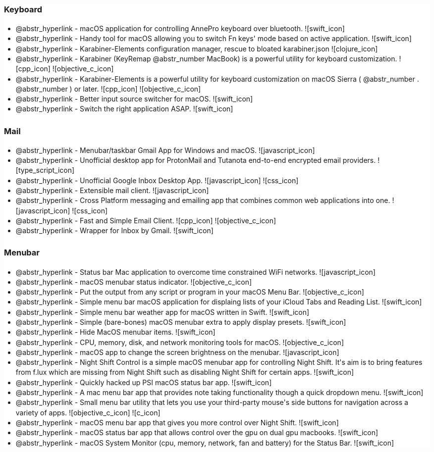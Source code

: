 

### Keyboard

  * @abstr_hyperlink - macOS application for controlling AnnePro keyboard over bluetooth. ![swift_icon] 
  * @abstr_hyperlink - Handy tool for macOS allowing you to switch Fn keys' mode based on active application. ![swift_icon] 
  * @abstr_hyperlink - Karabiner-Elements configuration manager, rescue to bloated karabiner.json ![clojure_icon] 
  * @abstr_hyperlink - Karabiner (KeyRemap @abstr_number MacBook) is a powerful utility for keyboard customization. ![cpp_icon] ![objective_c_icon] 
  * @abstr_hyperlink - Karabiner-Elements is a powerful utility for keyboard customization on macOS Sierra ( @abstr_number . @abstr_number ) or later. ![cpp_icon] ![objective_c_icon] 
  * @abstr_hyperlink - Better input source switcher for macOS. ![swift_icon] 
  * @abstr_hyperlink - Switch the right application ASAP. ![swift_icon] 



### Mail

  * @abstr_hyperlink - Menubar/taskbar Gmail App for Windows and macOS. ![javascript_icon] 
  * @abstr_hyperlink - Unofficial desktop app for ProtonMail and Tutanota end-to-end encrypted email providers. ![type_script_icon] 
  * @abstr_hyperlink - Unofficial Google Inbox Desktop App. ![javascript_icon] ![css_icon] 
  * @abstr_hyperlink - Extensible mail client. ![javascript_icon] 
  * @abstr_hyperlink - Cross Platform messaging and emailing app that combines common web applications into one. ![javascript_icon] ![css_icon] 
  * @abstr_hyperlink - Fast and Simple Email Client. ![cpp_icon] ![objective_c_icon] 
  * @abstr_hyperlink - Wrapper for Inbox by Gmail. ![swift_icon] 



### Menubar

  * @abstr_hyperlink - Status bar Mac application to overcome time constrained WiFi networks. ![javascript_icon] 
  * @abstr_hyperlink - macOS menubar status indicator. ![objective_c_icon] 
  * @abstr_hyperlink - Put the output from any script or program in your macOS Menu Bar. ![objective_c_icon] 
  * @abstr_hyperlink - Simple menu bar macOS application for displaing lists of your iCloud Tabs and Reading List. ![swift_icon] 
  * @abstr_hyperlink - Simple menu bar weather app for macOS written in Swift. ![swift_icon] 
  * @abstr_hyperlink - Simple (bare-bones) macOS menubar extra to apply display presets. ![swift_icon] 
  * @abstr_hyperlink - Hide MacOS menubar items. ![swift_icon] 
  * @abstr_hyperlink - CPU, memory, disk, and network monitoring tools for macOS. ![objective_c_icon] 
  * @abstr_hyperlink - macOS app to change the screen brightness on the menubar. ![javascript_icon] 
  * @abstr_hyperlink - Night Shift Control is a simple macOS menubar app for controlling Night Shift. It's aim is to bring features from f.lux which are missing from Night Shift such as disabling Night Shift for certain apps. ![swift_icon] 
  * @abstr_hyperlink - Quickly hacked up PSI macOS status bar app. ![swift_icon] 
  * @abstr_hyperlink - A mac menu bar app that provides note taking functionality though a quick dropdown menu. ![swift_icon] 
  * @abstr_hyperlink - Small menu bar utility that lets you use your third-party mouse's side buttons for navigation across a variety of apps. ![objective_c_icon] ![c_icon] 
  * @abstr_hyperlink - macOS menu bar app that gives you more control over Night Shift. ![swift_icon] 
  * @abstr_hyperlink - macOS status bar app that allows control over the gpu on dual gpu macbooks. ![swift_icon] 
  * @abstr_hyperlink - macOS System Monitor (cpu, memory, network, fan and battery) for the Status Bar. ![swift_icon] 
